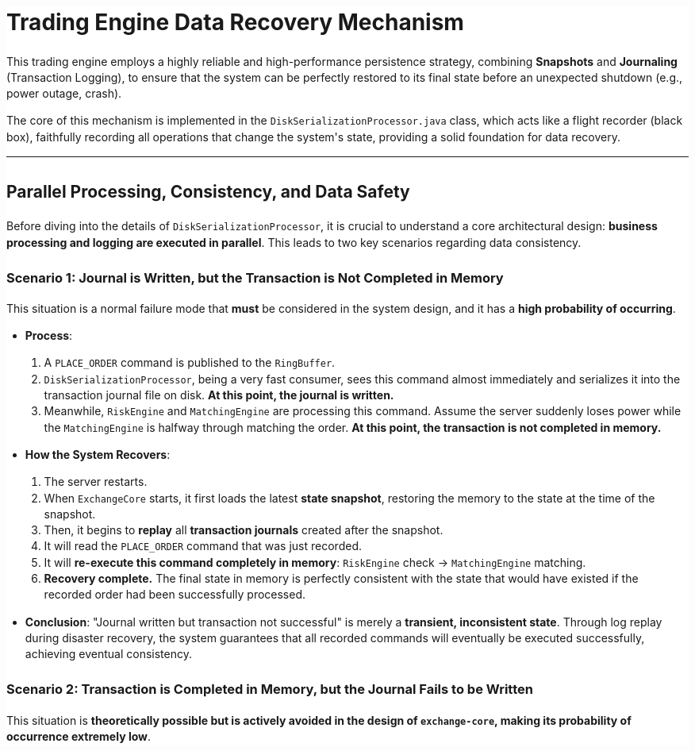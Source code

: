 # Trading Engine Data Recovery Mechanism

This trading engine employs a highly reliable and high-performance persistence strategy, combining **Snapshots** and **Journaling** (Transaction Logging), to ensure that the system can be perfectly restored to its final state before an unexpected shutdown (e.g., power outage, crash).

The core of this mechanism is implemented in the `DiskSerializationProcessor.java` class, which acts like a flight recorder (black box), faithfully recording all operations that change the system's state, providing a solid foundation for data recovery.

---

## Parallel Processing, Consistency, and Data Safety

Before diving into the details of `DiskSerializationProcessor`, it is crucial to understand a core architectural design: **business processing and logging are executed in parallel**. This leads to two key scenarios regarding data consistency.

### Scenario 1: Journal is Written, but the Transaction is Not Completed in Memory

This situation is a normal failure mode that **must** be considered in the system design, and it has a **high probability of occurring**.

*   **Process**:
    1.  A `PLACE_ORDER` command is published to the `RingBuffer`.
    2.  `DiskSerializationProcessor`, being a very fast consumer, sees this command almost immediately and serializes it into the transaction journal file on disk. **At this point, the journal is written.**
    3.  Meanwhile, `RiskEngine` and `MatchingEngine` are processing this command. Assume the server suddenly loses power while the `MatchingEngine` is halfway through matching the order. **At this point, the transaction is not completed in memory.**

*   **How the System Recovers**:
    1.  The server restarts.
    2.  When `ExchangeCore` starts, it first loads the latest **state snapshot**, restoring the memory to the state at the time of the snapshot.
    3.  Then, it begins to **replay** all **transaction journals** created after the snapshot.
    4.  It will read the `PLACE_ORDER` command that was just recorded.
    5.  It will **re-execute this command completely in memory**: `RiskEngine` check -> `MatchingEngine` matching.
    6.  **Recovery complete.** The final state in memory is perfectly consistent with the state that would have existed if the recorded order had been successfully processed.

*   **Conclusion**: "Journal written but transaction not successful" is merely a **transient, inconsistent state**. Through log replay during disaster recovery, the system guarantees that all recorded commands will eventually be executed successfully, achieving eventual consistency.

### Scenario 2: Transaction is Completed in Memory, but the Journal Fails to be Written

This situation is **theoretically possible but is actively avoided in the design of `exchange-core`, making its probability of occurrence extremely low**.
